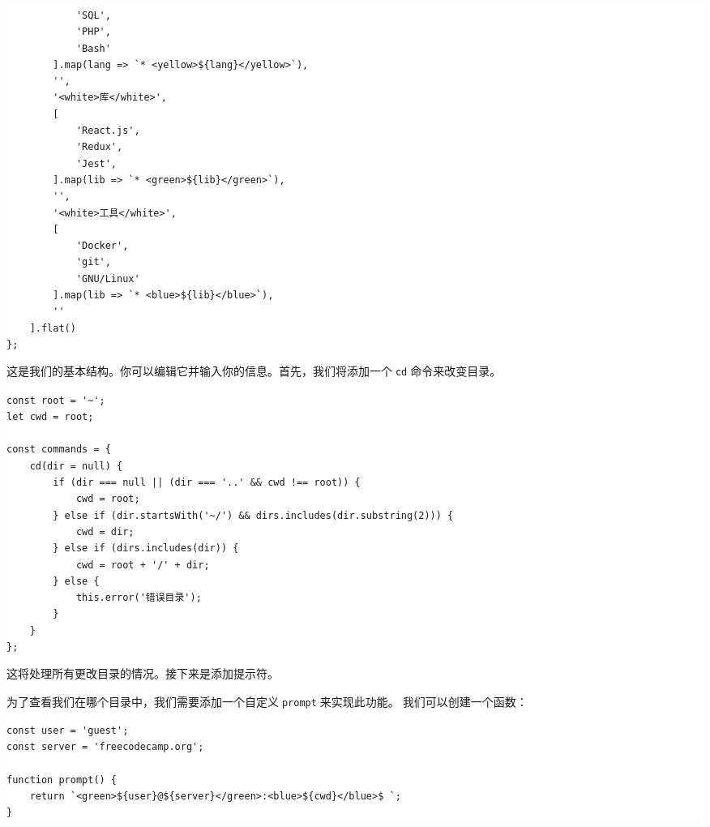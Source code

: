 ```
            'SQL',
            'PHP',
            'Bash'
        ].map(lang => `* <yellow>${lang}</yellow>`),
        '',
        '<white>库</white>',
        [
            'React.js',
            'Redux',
            'Jest',
        ].map(lib => `* <green>${lib}</green>`),
        '',
        '<white>工具</white>',
        [
            'Docker',
            'git',
            'GNU/Linux'
        ].map(lib => `* <blue>${lib}</blue>`),
        ''
    ].flat()
};
```

这是我们的基本结构。你可以编辑它并输入你的信息。首先，我们将添加一个 `cd` 命令来改变目录。

```
const root = '~';
let cwd = root;

const commands = {
    cd(dir = null) {
        if (dir === null || (dir === '..' && cwd !== root)) {
            cwd = root;
        } else if (dir.startsWith('~/') && dirs.includes(dir.substring(2))) {
            cwd = dir;
        } else if (dirs.includes(dir)) {
            cwd = root + '/' + dir;
        } else {
            this.error('错误目录');
        }
    }
};
```

这将处理所有更改目录的情况。接下来是添加提示符。

为了查看我们在哪个目录中，我们需要添加一个自定义 `prompt` 来实现此功能。 
我们可以创建一个函数：

```
const user = 'guest';
const server = 'freecodecamp.org';

function prompt() {
    return `<green>${user}@${server}</green>:<blue>${cwd}</blue>$ `;
}
```
